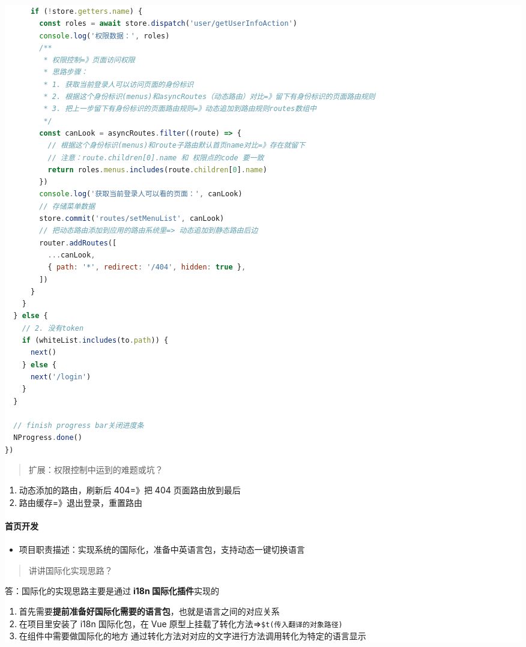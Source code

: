 ```js
      if (!store.getters.name) {
        const roles = await store.dispatch('user/getUserInfoAction')
        console.log('权限数据：', roles)
        /**
         * 权限控制=》页面访问权限
         * 思路步骤：
         * 1. 获取当前登录人可以访问页面的身份标识
         * 2. 根据这个身份标识(menus)和asyncRoutes（动态路由）对比=》留下有身份标识的页面路由规则
         * 3. 把上一步留下有身份标识的页面路由规则=》动态追加到路由规则routes数组中
         */
        const canLook = asyncRoutes.filter((route) => {
          // 根据这个身份标识(menus)和route子路由默认首页name对比=》存在就留下
          // 注意：route.children[0].name 和 权限点的code 要一致
          return roles.menus.includes(route.children[0].name)
        })
        console.log('获取当前登录人可以看的页面：', canLook)
        // 存储菜单数据
        store.commit('routes/setMenuList', canLook)
        // 把动态路由添加到应用的路由系统里=> 动态追加到静态路由后边
        router.addRoutes([
          ...canLook,
          { path: '*', redirect: '/404', hidden: true },
        ])
      }
    }
  } else {
    // 2. 没有token
    if (whiteList.includes(to.path)) {
      next()
    } else {
      next('/login')
    }
  }

  // finish progress bar关闭进度条
  NProgress.done()
})
```

> 扩展：权限控制中运到的难题或坑？

1. 动态添加的路由，刷新后 404=》把 404 页面路由放到最后
2. 路由缓存=》退出登录，重置路由

#### 首页开发

- 项目职责描述：实现系统的国际化，准备中英语言包，支持动态一键切换语言

> 讲讲国际化实现思路？

答：国际化的实现思路主要是通过 **i18n 国际化插件**实现的

1. 首先需要**提前准备好国际化需要的语言包**，也就是语言之间的对应关系
2. 在项目里安装了 i18n 国际化包，在 Vue 原型上挂载了转化方法=>`$t(传入翻译的对象路径)`
3. 在组件中需要做国际化的地方 通过转化方法对对应的文字进行方法调用转化为特定的语言显示
